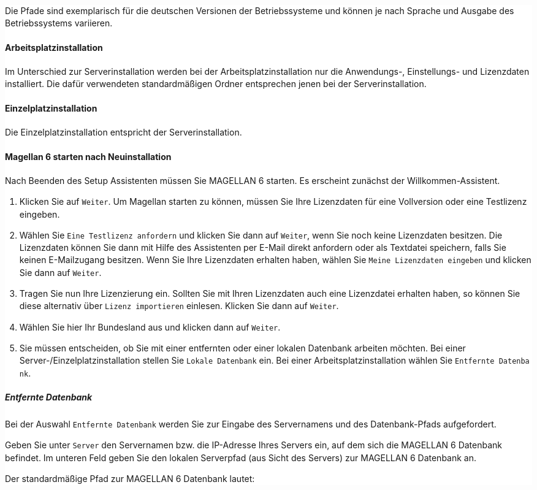 
Die Pfade sind exemplarisch für die deutschen Versionen der Betriebssysteme und können je nach Sprache und Ausgabe des Betriebssystems variieren.


#### Arbeitsplatzinstallation


Im Unterschied zur Serverinstallation werden bei der Arbeitsplatzinstallation nur die Anwendungs-, Einstellungs- und Lizenzdaten installiert. Die dafür verwendeten standardmäßigen Ordner entsprechen jenen bei der Serverinstallation.


#### Einzelplatzinstallation


Die Einzelplatzinstallation entspricht der Serverinstallation.


#### Magellan 6 starten nach Neuinstallation


Nach Beenden des Setup Assistenten müssen Sie MAGELLAN 6 starten. Es erscheint zunächst der Willkommen-Assistent.


1. Klicken Sie auf `Weiter`. Um Magellan starten zu können, müssen Sie Ihre Lizenzdaten für eine Vollversion oder eine Testlizenz eingeben.


2. Wählen Sie `Eine Testlizenz anfordern` und klicken Sie dann auf `Weiter`, wenn Sie noch keine Lizenzdaten besitzen. Die Lizenzdaten können Sie dann mit Hilfe des Assistenten per E-Mail direkt anfordern oder als Textdatei speichern, falls Sie keinen E-Mailzugang besitzen. Wenn Sie Ihre Lizenzdaten erhalten haben, wählen Sie `Meine Lizenzdaten eingeben` und klicken Sie dann auf `Weiter`.


3. Tragen Sie nun Ihre Lizenzierung ein. Sollten Sie mit Ihren Lizenzdaten auch eine Lizenzdatei erhalten haben, so können Sie diese alternativ über `Lizenz importieren` einlesen. Klicken Sie dann auf `Weiter`.


4. Wählen Sie hier Ihr Bundesland aus und klicken dann auf `Weiter`.


5. Sie müssen entscheiden, ob Sie mit einer entfernten oder einer lokalen Datenbank arbeiten möchten. Bei einer Server-/Einzelplatzinstallation stellen Sie `Lokale Datenbank` ein. Bei einer Arbeitsplatzinstallation wählen Sie `Entfernte Datenbank`.


##### Entfernte Datenbank


Bei der Auswahl `Entfernte Datenbank` werden Sie zur Eingabe des Servernamens und des Datenbank-Pfads aufgefordert.


Geben Sie unter `Server` den Servernamen bzw. die IP-Adresse Ihres Servers ein, auf dem sich die MAGELLAN 6 Datenbank befindet. Im unteren Feld geben Sie den lokalen Serverpfad (aus Sicht des Servers) zur MAGELLAN 6 Datenbank an.


Der standardmäßige Pfad zur MAGELLAN 6 Datenbank lautet:

